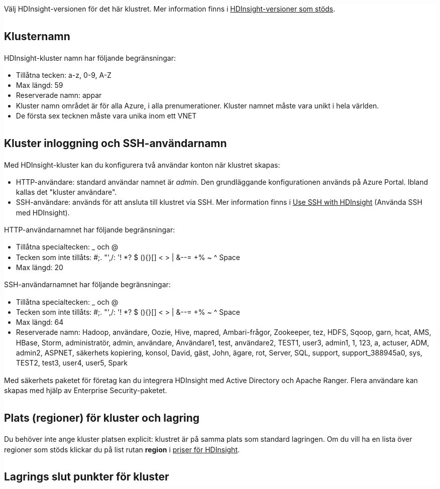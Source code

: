 Välj HDInsight-versionen för det här klustret. Mer information finns i [HDInsight-versioner som stöds](hdinsight-component-versioning.md#supported-hdinsight-versions).

## <a name="cluster-name"></a>Klusternamn

HDInsight-kluster namn har följande begränsningar:

* Tillåtna tecken: a-z, 0-9, A-Z
* Max längd: 59
* Reserverade namn: appar
* Kluster namn området är för alla Azure, i alla prenumerationer. Kluster namnet måste vara unikt i hela världen.
* De första sex tecknen måste vara unika inom ett VNET

## <a name="cluster-login-and-ssh-username"></a>Kluster inloggning och SSH-användarnamn

Med HDInsight-kluster kan du konfigurera två användar konton när klustret skapas:

* HTTP-användare: standard användar namnet är *admin*. Den grundläggande konfigurationen används på Azure Portal. Ibland kallas det "kluster användare".
* SSH-användare: används för att ansluta till klustret via SSH. Mer information finns i [Use SSH with HDInsight](hdinsight-hadoop-linux-use-ssh-unix.md) (Använda SSH med HDInsight).

HTTP-användarnamnet har följande begränsningar:

* Tillåtna specialtecken: _ och @
* Tecken som inte tillåts: #;. "',\/: '! *? $ (){}[] < > | &--= +% ~ ^ Space
* Max längd: 20

SSH-användarnamnet har följande begränsningar:

* Tillåtna specialtecken: _ och @
* Tecken som inte tillåts: #;. "',\/: '! *? $ (){}[] < > | &--= +% ~ ^ Space
* Max längd: 64
* Reserverade namn: Hadoop, användare, Oozie, Hive, mapred, Ambari-frågor, Zookeeper, tez, HDFS, Sqoop, garn, hcat, AMS, HBase, Storm, administratör, admin, användare, Användare1, test, användare2, TEST1, user3, admin1, 1, 123, a, actuser, ADM, admin2, ASPNET, säkerhets kopiering, konsol, David, gäst, John, ägare, rot, Server, SQL, support, support_388945a0, sys, TEST2, test3, user4, user5, Spark

Med säkerhets paketet för företag kan du integrera HDInsight med Active Directory och Apache Ranger. Flera användare kan skapas med hjälp av Enterprise Security-paketet.

## <a name="location"></a>Plats (regioner) för kluster och lagring

Du behöver inte ange kluster platsen explicit: klustret är på samma plats som standard lagringen. Om du vill ha en lista över regioner som stöds klickar du på list rutan **region** i [priser för HDInsight](https://go.microsoft.com/fwLink/?LinkID=282635&clcid=0x409).

## <a name="storage-endpoints-for-clusters"></a>Lagrings slut punkter för kluster
